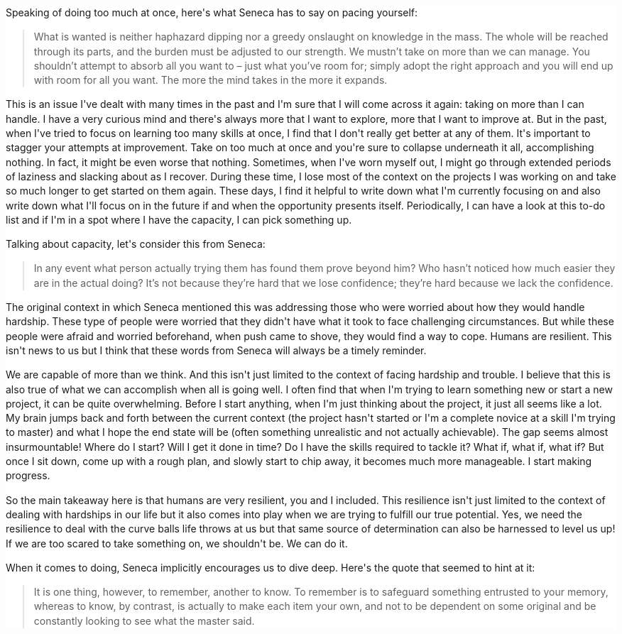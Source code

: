 Speaking of doing too much at once, here's what Seneca has to say on pacing yourself:
> What is wanted is neither haphazard dipping nor a greedy onslaught on knowledge in the mass. The whole will be reached through its parts, and the burden must be adjusted to our strength. We mustn’t take on more than we can manage. You shouldn’t attempt to absorb all you want to – just what you’ve room for; simply adopt the right approach and you will end up with room for all you want. The more the mind takes in the more it expands.

This is an issue I've dealt with many times in the past and I'm sure that I will come across it again: taking on more than I can handle. I have a very curious mind and there's always more that I want to explore, more that I want to improve at. But in the past, when I've tried to focus on learning too many skills at once, I find that I don't really get better at any of them. It's important to stagger your attempts at improvement. Take on too much at once and you're sure to collapse underneath it all, accomplishing nothing. In fact, it might be even worse that nothing. Sometimes, when I've worn myself out, I might go through extended periods of laziness and slacking about as I recover. During these time, I lose most of the context on the projects I was working on and take so much longer to get started on them again. These days, I find it helpful to write down what I'm currently focusing on and also write down what I'll focus on in the future if and when the opportunity presents itself. Periodically, I can have a look at this to-do list and if I'm in a spot where I have the capacity, I can pick something up.

Talking about capacity, let's consider this from Seneca:
> In any event what person actually trying them has found them prove beyond him? Who hasn’t noticed how much easier they are in the actual doing? It’s not because they’re hard that we lose confidence; they’re hard because we lack the confidence.

The original context in which Seneca mentioned this was addressing those who were worried about how they would handle hardship. These type of people were worried that they didn't have what it took to face challenging circumstances. But while these people were afraid and worried beforehand, when push came to shove, they would find a way to cope. Humans are resilient. This isn't news to us but I think that these words from Seneca will always be a timely reminder. 

We are capable of more than we think. And this isn't just limited to the context of facing hardship and trouble. I believe that this is also true of what we can accomplish when all is going well. I often find that when I'm trying to learn something new or start a new project, it can be quite overwhelming. Before I start anything, when I'm just thinking about the project, it just all seems like a lot. My brain jumps back and forth between the current context (the project hasn't started or I'm a complete novice at a skill I'm trying to master) and what I hope the end state will be (often something unrealistic and not actually achievable). The gap seems almost insurmountable! Where do I start? Will I get it done in time? Do I have the skills required to tackle it? What if, what if, what if? But once I sit down, come up with a rough plan, and slowly start to chip away, it becomes much more manageable. I start making progress. 

So the main takeaway here is that humans are very resilient, you and I included. This resilience isn't just limited to the context of dealing with hardships in our life but it also comes into play when we are trying to fulfill our true potential. Yes, we need the resilience to deal with the curve balls life throws at us but that same source of determination can also be harnessed to level us up! If we are too scared to take something on, we shouldn't be. We can do it.

When it comes to doing, Seneca implicitly encourages us to dive deep. Here's the quote that seemed to hint at it:
> It is one thing, however, to remember, another to know. To remember is to safeguard something entrusted to your memory, whereas to know, by contrast, is actually to make each item your own, and not to be dependent on some original and be constantly looking to see what the master said.
